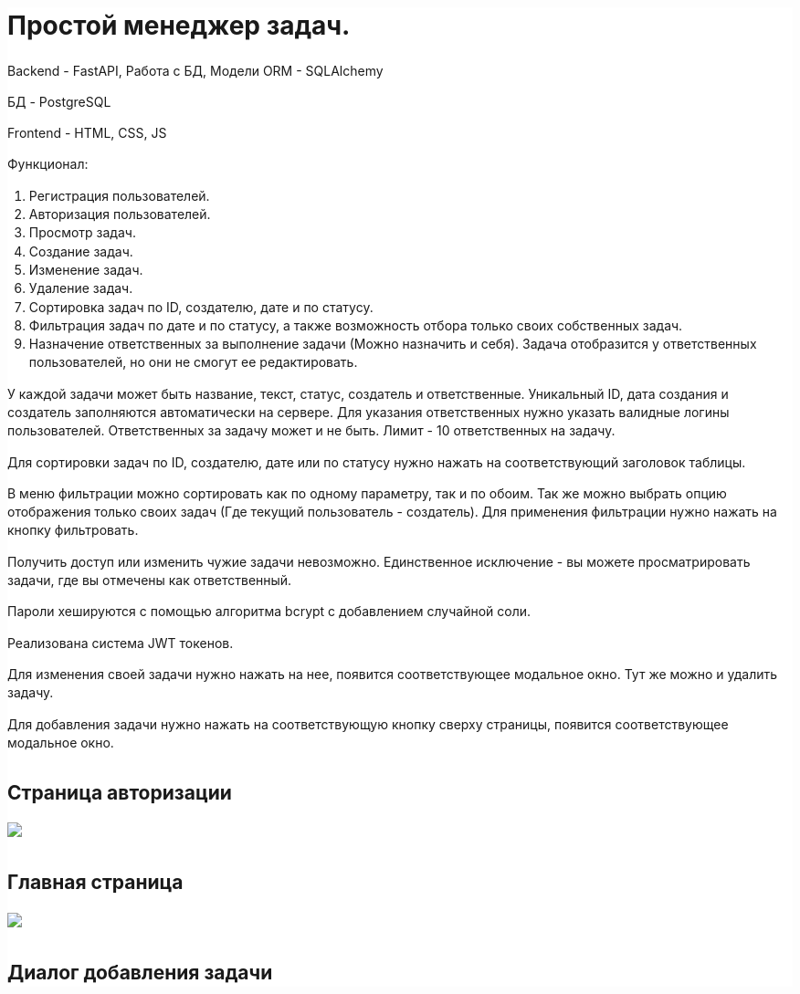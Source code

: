 <h1>Простой менеджер задач.</h1>

Backend - FastAPI, Работа с БД, Модели ORM - SQLAlchemy

БД - PostgreSQL

Frontend - HTML, CSS, JS


Функционал:
1. Регистрация пользователей.
2. Авторизация пользователей.
3. Просмотр задач.
4. Создание задач.
5. Изменение задач.
6. Удаление задач.
7. Сортировка задач по ID, создателю, дате и по статусу.
8. Фильтрация задач по дате и по статусу, а также возможность отбора только своих собственных задач.
9. Назначение ответственных за выполнение задачи (Можно назначить и себя). Задача отобразится у ответственных пользователей, но они не смогут ее редактировать.

У каждой задачи может быть название, текст, статус, создатель и ответственные. Уникальный ID, дата создания и создатель заполняются автоматически на сервере. Для указания ответственных нужно указать валидные логины пользователей. Ответственных за задачу может и не быть. Лимит - 10 ответственных на задачу.

Для сортировки задач по ID, создателю, дате или по статусу нужно нажать на соответствующий заголовок таблицы.

В меню фильтрации можно сортировать как по одному параметру, так и по обоим. Так же можно выбрать опцию отображения только своих задач (Где текущий пользователь - создатель). Для применения фильтрации нужно нажать на кнопку фильтровать.

Получить доступ или изменить чужие задачи невозможно. Единственное исключение - вы можете просматрировать задачи, где вы отмечены как ответственный.

Пароли хешируются с помощью алгоритма bcrypt с добавлением случайной соли.

Реализована система JWT токенов.

Для изменения своей задачи нужно нажать на нее, появится соответствующее модальное окно. Тут же можно и удалить задачу.

Для добавления задачи нужно нажать на соответствующую кнопку сверху страницы, появится соответствующее модальное окно.


<h2>Страница авторизации</h2>


![](https://github.com/TURRET14/Img-Storage/blob/main/Login.png)

<h2>Главная страница</h2>

![](https://github.com/TURRET14/Img-Storage/blob/main/Mgr_All.png)

<h2>Диалог добавления задачи</h2>

